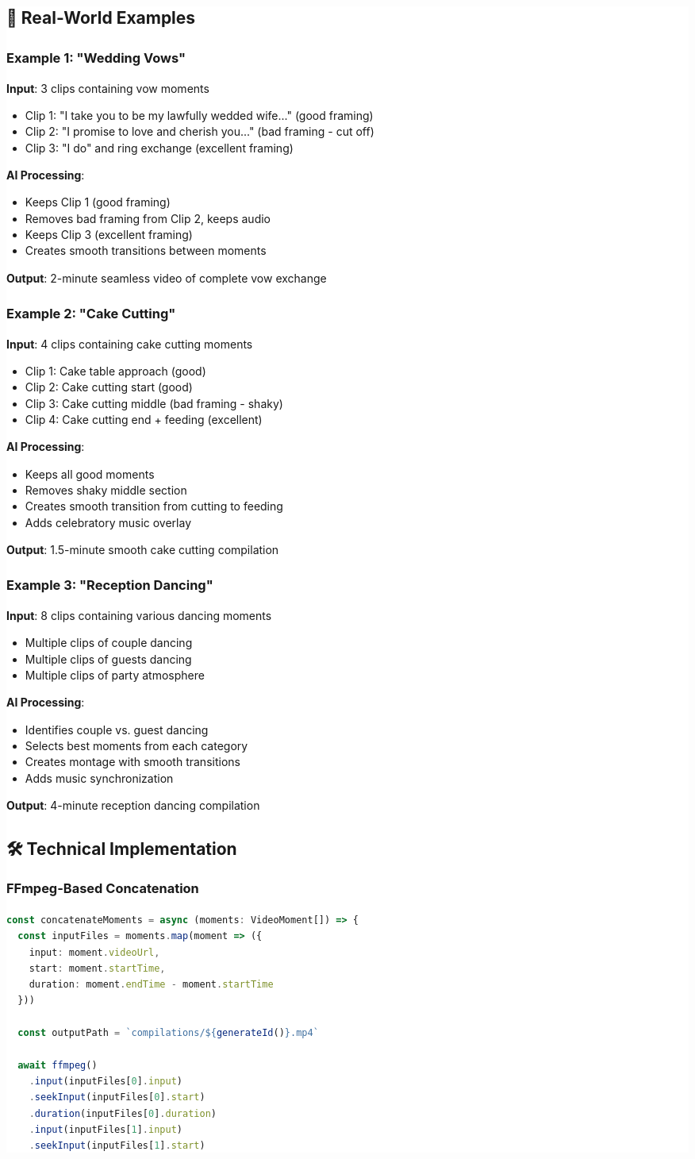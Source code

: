## 🎯 **Real-World Examples**

### **Example 1: "Wedding Vows"**
**Input**: 3 clips containing vow moments
- Clip 1: "I take you to be my lawfully wedded wife..." (good framing)
- Clip 2: "I promise to love and cherish you..." (bad framing - cut off)
- Clip 3: "I do" and ring exchange (excellent framing)

**AI Processing**:
- Keeps Clip 1 (good framing)
- Removes bad framing from Clip 2, keeps audio
- Keeps Clip 3 (excellent framing)
- Creates smooth transitions between moments

**Output**: 2-minute seamless video of complete vow exchange

### **Example 2: "Cake Cutting"**
**Input**: 4 clips containing cake cutting moments
- Clip 1: Cake table approach (good)
- Clip 2: Cake cutting start (good)
- Clip 3: Cake cutting middle (bad framing - shaky)
- Clip 4: Cake cutting end + feeding (excellent)

**AI Processing**:
- Keeps all good moments
- Removes shaky middle section
- Creates smooth transition from cutting to feeding
- Adds celebratory music overlay

**Output**: 1.5-minute smooth cake cutting compilation

### **Example 3: "Reception Dancing"**
**Input**: 8 clips containing various dancing moments
- Multiple clips of couple dancing
- Multiple clips of guests dancing
- Multiple clips of party atmosphere

**AI Processing**:
- Identifies couple vs. guest dancing
- Selects best moments from each category
- Creates montage with smooth transitions
- Adds music synchronization

**Output**: 4-minute reception dancing compilation

## 🛠️ **Technical Implementation**

### **FFmpeg-Based Concatenation**
```typescript
const concatenateMoments = async (moments: VideoMoment[]) => {
  const inputFiles = moments.map(moment => ({
    input: moment.videoUrl,
    start: moment.startTime,
    duration: moment.endTime - moment.startTime
  }))
  
  const outputPath = `compilations/${generateId()}.mp4`
  
  await ffmpeg()
    .input(inputFiles[0].input)
    .seekInput(inputFiles[0].start)
    .duration(inputFiles[0].duration)
    .input(inputFiles[1].input)
    .seekInput(inputFiles[1].start)
```
